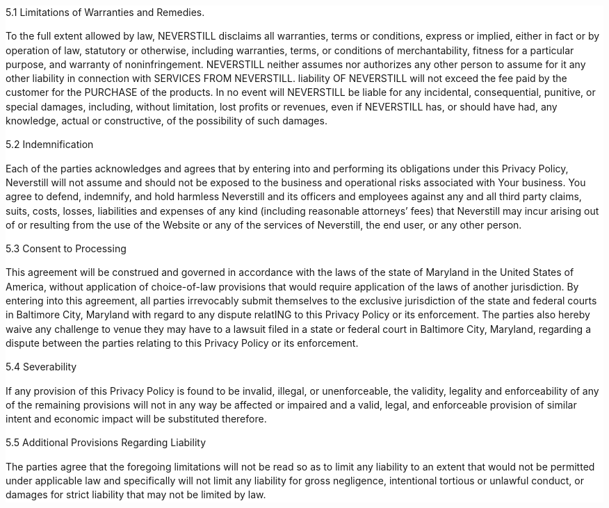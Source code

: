 <span></span>

<span class="c0">5.1 Limitations of Warranties and Remedies.</span>

<span>To the full extent allowed by law, NEVERSTILL disclaims all warranties, terms or conditions, express or implied, either in fact or by operation of law, statutory or otherwise, including warranties, terms, or conditions of merchantability, fitness for a particular purpose, and warranty of noninfringement. NEVERSTILL neither assumes nor authorizes any other person to assume for it any other liability in connection with SERVICES FROM NEVERSTILL. liability OF NEVERSTILL will not exceed the fee paid by the customer for the PURCHASE of the products. In no event will NEVERSTILL be liable for any incidental, consequential, punitive, or special damages, including, without limitation, lost profits or revenues, even if NEVERSTILL has, or should have had, any knowledge, actual or constructive, of the possibility of such damages.</span>

<span></span>

<span class="c0">5.2 Indemnification</span>

<span>Each of the parties acknowledges and agrees that by entering into and performing its obligations under this Privacy Policy, Neverstill will not assume and should not be exposed to the business and operational risks associated with Your business. You agree to defend, indemnify, and hold harmless Neverstill and its officers and employees against any and all third party claims, suits, costs, losses, liabilities and expenses of any kind (including reasonable attorneys’ fees) that Neverstill may incur arising out of or resulting from the use of the Website or any of the services of Neverstill, the end user, or any other person.</span>

<span></span>

<span class="c0">5.3 Consent to Processing</span>

<span>This agreement will be construed and governed in accordance with the laws of the state of Maryland in the United States of America, without application of choice-of-law provisions that would require application of the laws of another jurisdiction. By entering into this agreement, all parties irrevocably submit themselves to the exclusive jurisdiction of the state and federal courts in Baltimore City, Maryland with regard to any dispute relatING to this Privacy Policy or its enforcement. The parties also hereby waive any challenge to venue they may have to a lawsuit filed in a state or federal court in Baltimore City, Maryland, regarding a dispute between the parties relating to this Privacy Policy or its enforcement.</span>

<span></span>

<span class="c0">5.4 Severability</span>

<span>If any provision of this Privacy Policy is found to be invalid, illegal, or unenforceable, the validity, legality and enforceability of any of the remaining provisions will not in any way be affected or impaired and a valid, legal, and enforceable provision of similar intent and economic impact will be substituted therefore.</span>

<span></span>

<span class="c0">5.5 Additional Provisions Regarding Liability</span>

<span>The parties agree that the foregoing limitations will not be read so as to limit any liability to an extent that would not be permitted under applicable law and specifically will not limit any liability for gross negligence, intentional tortious or unlawful conduct, or damages for strict liability that may not be limited by law.</span>

<span></span>
